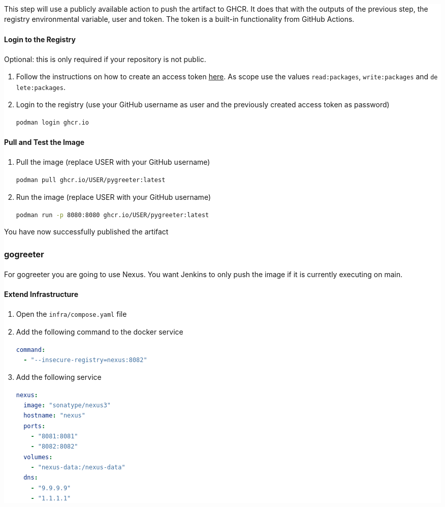 This step will use a publicly available action to push the artifact to GHCR. It
does that with the outputs of the previous step, the registry environmental
variable, user and token. The token is a built-in functionality from GitHub
Actions.

#### Login to the Registry

Optional: this is only required if your repository is not public.

1. Follow the instructions on how to create an access token
   [here](https://docs.github.com/en/authentication/keeping-your-account-and-data-secure/managing-your-personal-access-tokens#creating-a-personal-access-token-classic).
   As scope use the values `read:packages`, `write:packages` and
   `delete:packages`.
2. Login to the registry (use your GitHub username as user and the previously
   created access token as password)

   ```bash
   podman login ghcr.io
   ```

#### Pull and Test the Image

1. Pull the image (replace USER with your GitHub username)

   ```bash
   podman pull ghcr.io/USER/pygreeter:latest
   ```

2. Run the image (replace USER with your GitHub username)

   ```bash
   podman run -p 8080:8080 ghcr.io/USER/pygreeter:latest
   ```

You have now successfully published the artifact

### gogreeter

For gogreeter you are going to use Nexus. You want Jenkins to only push
the image if it is currently executing on main.

#### Extend Infrastructure

1. Open the `infra/compose.yaml` file
2. Add the following command to the docker service

   ```yaml
   command:
     - "--insecure-registry=nexus:8082"
   ```

3. Add the following service

   ```yaml
   nexus:
     image: "sonatype/nexus3"
     hostname: "nexus"
     ports:
       - "8081:8081"
       - "8082:8082"
     volumes:
       - "nexus-data:/nexus-data"
     dns:
       - "9.9.9.9"
       - "1.1.1.1"
   ```
